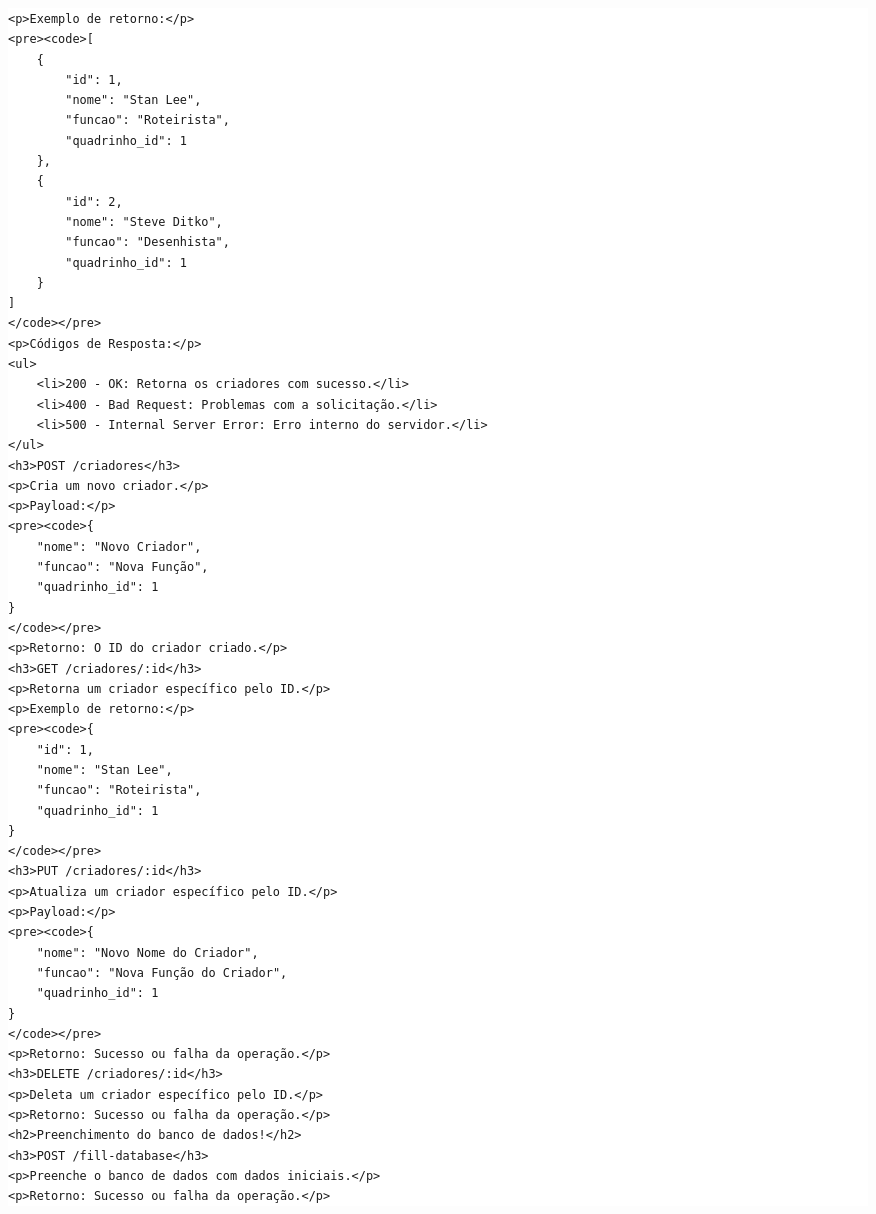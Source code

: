     <p>Exemplo de retorno:</p>
    <pre><code>[
        {
            "id": 1,
            "nome": "Stan Lee",
            "funcao": "Roteirista",
            "quadrinho_id": 1
        },
        {
            "id": 2,
            "nome": "Steve Ditko",
            "funcao": "Desenhista",
            "quadrinho_id": 1
        }
    ]
    </code></pre>
    <p>Códigos de Resposta:</p>
    <ul>
        <li>200 - OK: Retorna os criadores com sucesso.</li>
        <li>400 - Bad Request: Problemas com a solicitação.</li>
        <li>500 - Internal Server Error: Erro interno do servidor.</li>
    </ul>
    <h3>POST /criadores</h3>
    <p>Cria um novo criador.</p>
    <p>Payload:</p>
    <pre><code>{
        "nome": "Novo Criador",
        "funcao": "Nova Função",
        "quadrinho_id": 1
    }
    </code></pre>
    <p>Retorno: O ID do criador criado.</p>
    <h3>GET /criadores/:id</h3>
    <p>Retorna um criador específico pelo ID.</p>
    <p>Exemplo de retorno:</p>
    <pre><code>{
        "id": 1,
        "nome": "Stan Lee",
        "funcao": "Roteirista",
        "quadrinho_id": 1
    }
    </code></pre>
    <h3>PUT /criadores/:id</h3>
    <p>Atualiza um criador específico pelo ID.</p>
    <p>Payload:</p>
    <pre><code>{
        "nome": "Novo Nome do Criador",
        "funcao": "Nova Função do Criador",
        "quadrinho_id": 1
    }
    </code></pre>
    <p>Retorno: Sucesso ou falha da operação.</p>
    <h3>DELETE /criadores/:id</h3>
    <p>Deleta um criador específico pelo ID.</p>
    <p>Retorno: Sucesso ou falha da operação.</p>
    <h2>Preenchimento do banco de dados!</h2>
    <h3>POST /fill-database</h3>
    <p>Preenche o banco de dados com dados iniciais.</p>
    <p>Retorno: Sucesso ou falha da operação.</p>